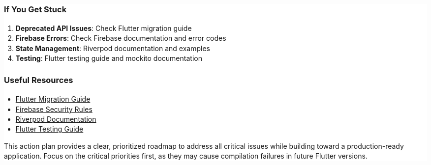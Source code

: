 ### **If You Get Stuck**
1. **Deprecated API Issues**: Check Flutter migration guide
2. **Firebase Errors**: Check Firebase documentation and error codes
3. **State Management**: Riverpod documentation and examples
4. **Testing**: Flutter testing guide and mockito documentation

### **Useful Resources**
- [Flutter Migration Guide](https://docs.flutter.dev/release/breaking-changes)
- [Firebase Security Rules](https://firebase.google.com/docs/firestore/security/get-started)
- [Riverpod Documentation](https://riverpod.dev/)
- [Flutter Testing Guide](https://docs.flutter.dev/testing)

This action plan provides a clear, prioritized roadmap to address all critical issues while building toward a production-ready application. Focus on the critical priorities first, as they may cause compilation failures in future Flutter versions.
